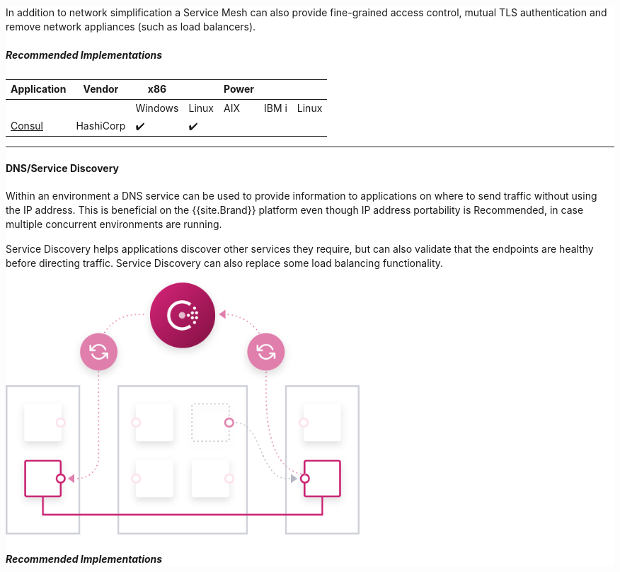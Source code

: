 In addition to network simplification a Service Mesh can also provide
fine-grained access control, mutual TLS authentication and remove
network appliances (such as load balancers).

##### Recommended Implementations

| Application | Vendor | x86 |     | Power |     |     |
| ----------- | ------ | --- | --- | ----- | --- | --- |
|             |        | Windows | Linux | AIX | IBM i | Linux |
| <a href="https://www.hashicorp.com/products/consul/service-mesh/" target="_blank">Consul</a> | HashiCorp | ✔️ | ✔️ |   |   |   |

-------------------------------------------------------------------------

#### DNS/Service Discovery

Within an environment a DNS service can be used to provide information
to applications on where to send traffic without using the IP address.
This is beneficial on the {{site.Brand}} platform even though IP address
portability is Recommended, in case multiple concurrent environments are
running.

Service Discovery helps applications discover other services they
require, but can also validate that the endpoints are healthy before
directing traffic. Service Discovery can also replace some load
balancing functionality.

<img src="https://raw.githubusercontent.com/skytap/well-architected-framework/master/security/internalnetworkingmedia/media/image3.png" width="500">

##### Recommended Implementations
